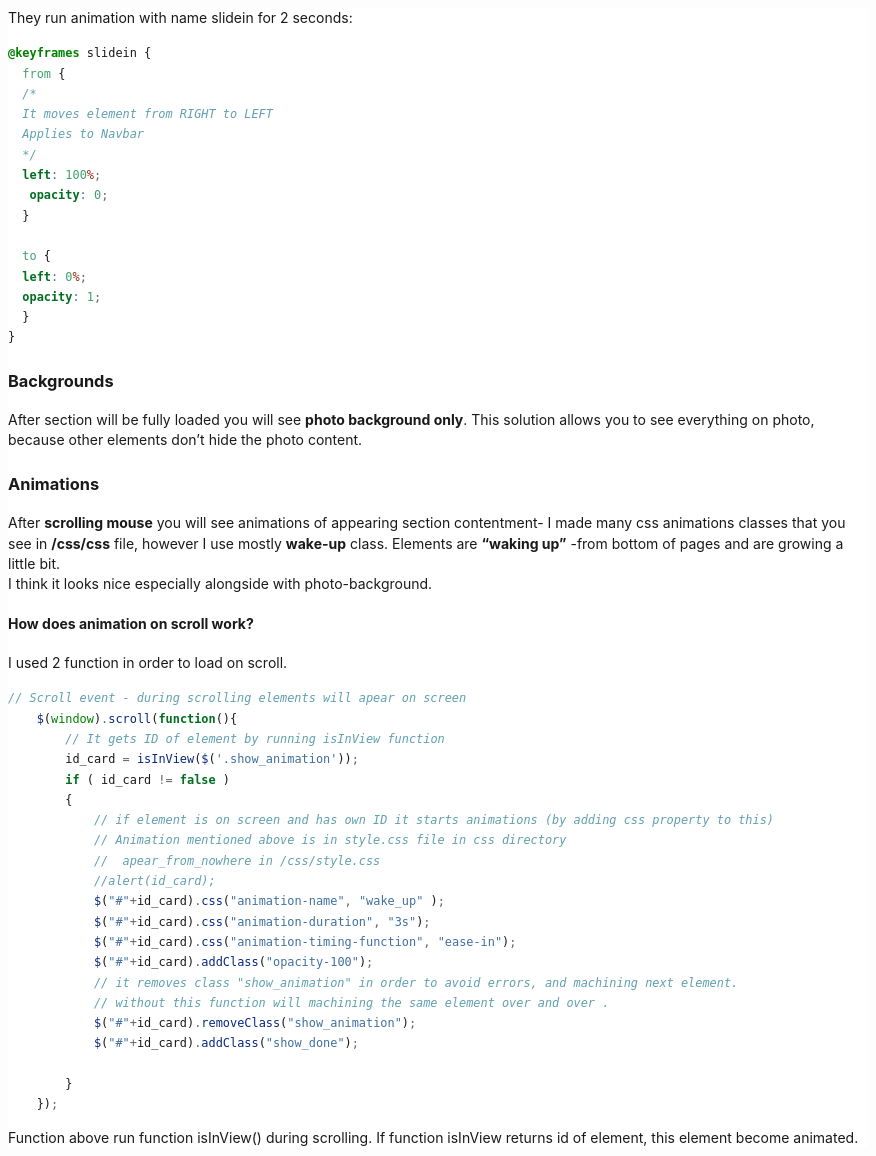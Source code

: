 They run animation with name slidein for 2 seconds:
```css
@keyframes slidein {
  from {
  /*
  It moves element from RIGHT to LEFT
  Applies to Navbar
  */
  left: 100%;
   opacity: 0;
  }

  to {
  left: 0%;
  opacity: 1;
  }
}
```

### Backgrounds
After section will be fully loaded you will see **photo background only**. 
This solution allows you to see everything on photo, because other elements don’t hide the photo content.
### Animations
After **scrolling mouse** you will see animations of appearing section contentment- I made many css animations classes that you see in **/css/css** file, however I use mostly **wake-up** class. 
Elements are **“waking up”** -from bottom of pages and are growing a little bit.  
I think it looks nice especially alongside with photo-background.
#### How does animation on scroll work?
I used 2 function in order to load on scroll.


```javascript
// Scroll event - during scrolling elements will apear on screen
	$(window).scroll(function(){
		// It gets ID of element by running isInView function 
   		id_card = isInView($('.show_animation'));
   		if ( id_card != false )
   		{
   			// if element is on screen and has own ID it starts animations (by adding css property to this)
   			// Animation mentioned above is in style.css file in css directory 
   			//  apear_from_nowhere in /css/style.css
   			//alert(id_card);
    		$("#"+id_card).css("animation-name", "wake_up" );
			$("#"+id_card).css("animation-duration", "3s");
			$("#"+id_card).css("animation-timing-function", "ease-in");
			$("#"+id_card).addClass("opacity-100");	
			// it removes class "show_animation" in order to avoid errors, and machining next element.
			// without this function will machining the same element over and over .
			$("#"+id_card).removeClass("show_animation");		
			$("#"+id_card).addClass("show_done");		
					
   		}	
	});
```
Function above run function isInView() during scrolling. If function isInView returns id of element, this element become animated.  
